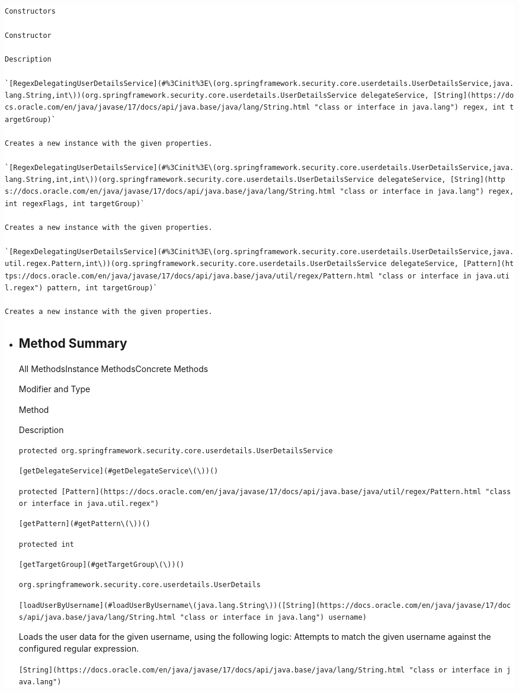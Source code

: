     Constructors

    Constructor

    Description

    `[RegexDelegatingUserDetailsService](#%3Cinit%3E\(org.springframework.security.core.userdetails.UserDetailsService,java.lang.String,int\))(org.springframework.security.core.userdetails.UserDetailsService delegateService, [String](https://docs.oracle.com/en/java/javase/17/docs/api/java.base/java/lang/String.html "class or interface in java.lang") regex, int targetGroup)`

    Creates a new instance with the given properties.

    `[RegexDelegatingUserDetailsService](#%3Cinit%3E\(org.springframework.security.core.userdetails.UserDetailsService,java.lang.String,int,int\))(org.springframework.security.core.userdetails.UserDetailsService delegateService, [String](https://docs.oracle.com/en/java/javase/17/docs/api/java.base/java/lang/String.html "class or interface in java.lang") regex, int regexFlags, int targetGroup)`

    Creates a new instance with the given properties.

    `[RegexDelegatingUserDetailsService](#%3Cinit%3E\(org.springframework.security.core.userdetails.UserDetailsService,java.util.regex.Pattern,int\))(org.springframework.security.core.userdetails.UserDetailsService delegateService, [Pattern](https://docs.oracle.com/en/java/javase/17/docs/api/java.base/java/util/regex/Pattern.html "class or interface in java.util.regex") pattern, int targetGroup)`

    Creates a new instance with the given properties.

-   ## Method Summary

    All MethodsInstance MethodsConcrete Methods

    Modifier and Type

    Method

    Description

    `protected org.springframework.security.core.userdetails.UserDetailsService`

    `[getDelegateService](#getDelegateService\(\))()`

    `protected [Pattern](https://docs.oracle.com/en/java/javase/17/docs/api/java.base/java/util/regex/Pattern.html "class or interface in java.util.regex")`

    `[getPattern](#getPattern\(\))()`

    `protected int`

    `[getTargetGroup](#getTargetGroup\(\))()`

    `org.springframework.security.core.userdetails.UserDetails`

    `[loadUserByUsername](#loadUserByUsername\(java.lang.String\))([String](https://docs.oracle.com/en/java/javase/17/docs/api/java.base/java/lang/String.html "class or interface in java.lang") username)`

    Loads the user data for the given username, using the following logic: Attempts to match the given username against the configured regular expression.

    `[String](https://docs.oracle.com/en/java/javase/17/docs/api/java.base/java/lang/String.html "class or interface in java.lang")`
